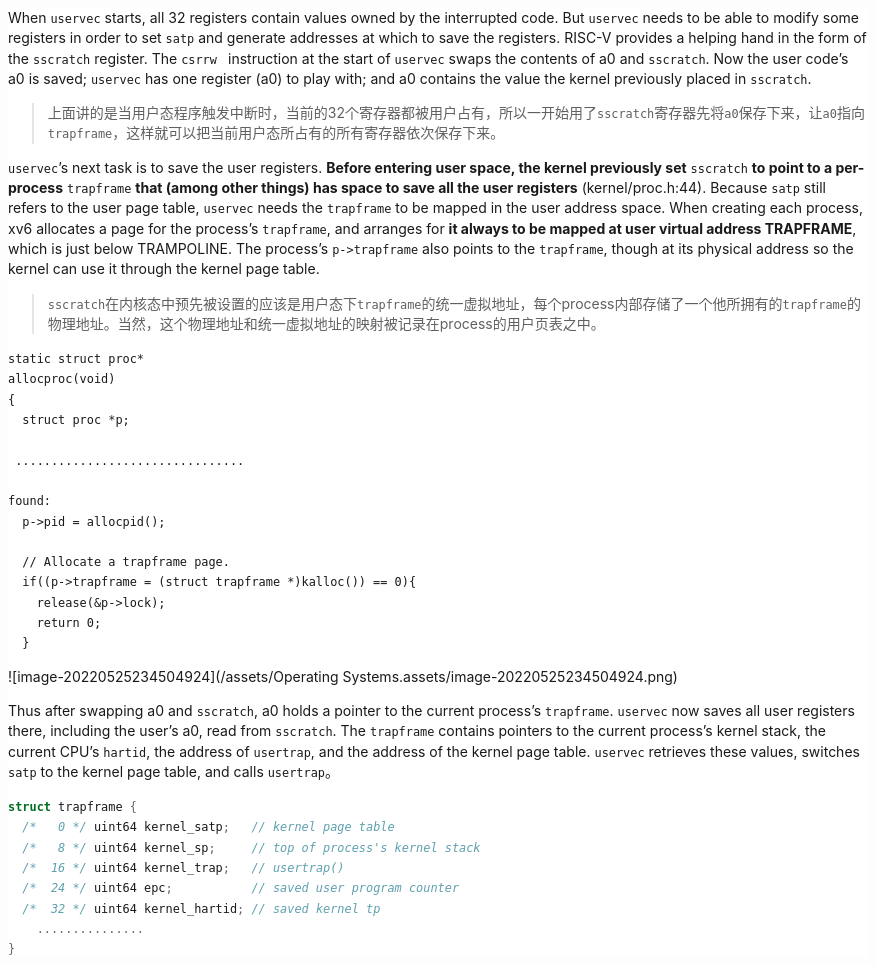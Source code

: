 ```assembly
```

When `uservec` starts, all 32 registers contain values owned by the interrupted code. But `uservec` needs to be able to modify some registers in order to set `satp` and generate addresses at which to save the registers. RISC-V provides a helping hand in the form of the `sscratch` register. The `csrrw ` instruction at the start of `uservec` swaps the contents of a0 and `sscratch`. Now the user code’s a0 is saved; `uservec` has one register (a0) to play with; and a0 contains the value the kernel previously placed in `sscratch`.

> 上面讲的是当用户态程序触发中断时，当前的32个寄存器都被用户占有，所以一开始用了`sscratch`寄存器先将`a0`保存下来，让`a0`指向`trapframe`，这样就可以把当前用户态所占有的所有寄存器依次保存下来。

`uservec`’s next task is to save the user registers. **Before entering user space, the kernel previously set** `sscratch` **to point to a per-process** `trapframe` **that (among other things) has space to save all the user registers** (kernel/proc.h:44). Because `satp` still refers to the user page  table, `uservec` needs the `trapframe` to be mapped in the user address space. When creating each process, xv6 allocates a page for the process’s `trapframe`, and arranges for **it always to be mapped at user virtual address TRAPFRAME**, which is just below TRAMPOLINE. The process’s `p->trapframe` also points to the `trapframe`, though at its physical address so the kernel can use it through the kernel page table.

> `sscratch`在内核态中预先被设置的应该是用户态下`trapframe`的统一虚拟地址，每个process内部存储了一个他所拥有的`trapframe`的物理地址。当然，这个物理地址和统一虚拟地址的映射被记录在process的用户页表之中。

```assembly
static struct proc*
allocproc(void)
{
  struct proc *p;

 ................................

found:
  p->pid = allocpid();

  // Allocate a trapframe page.
  if((p->trapframe = (struct trapframe *)kalloc()) == 0){
    release(&p->lock);
    return 0;
  }
```

![image-20220525234504924](/assets/Operating Systems.assets/image-20220525234504924.png)

Thus after swapping a0 and `sscratch`, a0 holds a pointer to the current process’s `trapframe`. `uservec` now saves all user registers there, including the user’s a0, read from `sscratch`. The `trapframe` contains pointers to the current process’s kernel stack, the current CPU’s `hartid`, the address of `usertrap`, and the address of the kernel page table. `uservec` retrieves these values, switches `satp` to the kernel page table, and calls `usertrap`。

```c
struct trapframe {
  /*   0 */ uint64 kernel_satp;   // kernel page table
  /*   8 */ uint64 kernel_sp;     // top of process's kernel stack
  /*  16 */ uint64 kernel_trap;   // usertrap()
  /*  24 */ uint64 epc;           // saved user program counter
  /*  32 */ uint64 kernel_hartid; // saved kernel tp
    ...............
}
```
